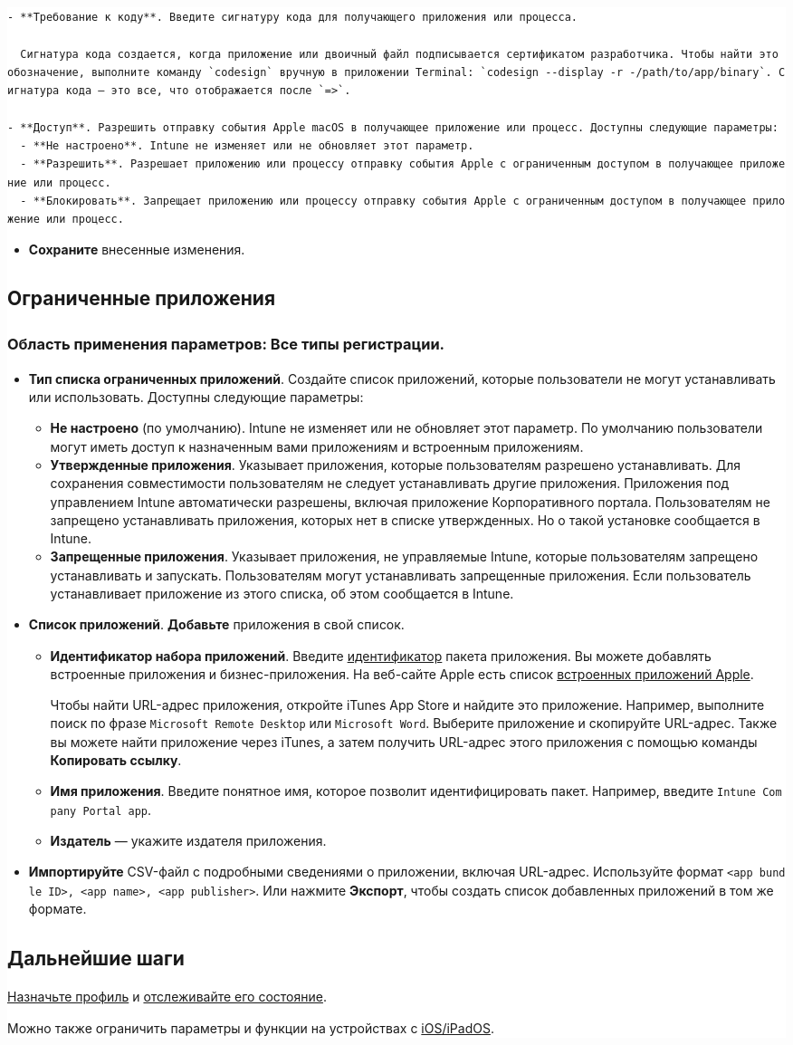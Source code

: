     - **Требование к коду**. Введите сигнатуру кода для получающего приложения или процесса.

      Сигнатура кода создается, когда приложение или двоичный файл подписывается сертификатом разработчика. Чтобы найти это обозначение, выполните команду `codesign` вручную в приложении Terminal: `codesign --display -r -/path/to/app/binary`. Сигнатура кода — это все, что отображается после `=>`.

    - **Доступ**. Разрешить отправку события Apple macOS в получающее приложение или процесс. Доступны следующие параметры:
      - **Не настроено**. Intune не изменяет или не обновляет этот параметр.
      - **Разрешить**. Разрешает приложению или процессу отправку события Apple с ограниченным доступом в получающее приложение или процесс.
      - **Блокировать**. Запрещает приложению или процессу отправку события Apple с ограниченным доступом в получающее приложение или процесс.

  - **Сохраните** внесенные изменения.

## <a name="restricted-apps"></a>Ограниченные приложения

### <a name="settings-apply-to-all-enrollment-types"></a>Область применения параметров: Все типы регистрации.

- **Тип списка ограниченных приложений**. Создайте список приложений, которые пользователи не могут устанавливать или использовать. Доступны следующие параметры:

  - **Не настроено** (по умолчанию). Intune не изменяет или не обновляет этот параметр. По умолчанию пользователи могут иметь доступ к назначенным вами приложениям и встроенным приложениям.
  - **Утвержденные приложения**. Указывает приложения, которые пользователям разрешено устанавливать. Для сохранения совместимости пользователям не следует устанавливать другие приложения. Приложения под управлением Intune автоматически разрешены, включая приложение Корпоративного портала. Пользователям не запрещено устанавливать приложения, которых нет в списке утвержденных. Но о такой установке сообщается в Intune.
  - **Запрещенные приложения**. Указывает приложения, не управляемые Intune, которые пользователям запрещено устанавливать и запускать. Пользователям могут устанавливать запрещенные приложения. Если пользователь устанавливает приложение из этого списка, об этом сообщается в Intune.

- **Список приложений**. **Добавьте** приложения в свой список.
  - **Идентификатор набора приложений**. Введите [идентификатор](bundle-ids-built-in-ios-apps.md) пакета приложения. Вы можете добавлять встроенные приложения и бизнес-приложения. На веб-сайте Apple есть список [встроенных приложений Apple](https://support.apple.com/HT208094).

    Чтобы найти URL-адрес приложения, откройте iTunes App Store и найдите это приложение. Например, выполните поиск по фразе `Microsoft Remote Desktop` или `Microsoft Word`. Выберите приложение и скопируйте URL-адрес. Также вы можете найти приложение через iTunes, а затем получить URL-адрес этого приложения с помощью команды **Копировать ссылку**.

  - **Имя приложения**. Введите понятное имя, которое позволит идентифицировать пакет. Например, введите `Intune Company Portal app`.
  - **Издатель** — укажите издателя приложения.

- **Импортируйте** CSV-файл с подробными сведениями о приложении, включая URL-адрес. Используйте формат `<app bundle ID>, <app name>, <app publisher>`. Или нажмите **Экспорт**, чтобы создать список добавленных приложений в том же формате.

## <a name="next-steps"></a>Дальнейшие шаги

[Назначьте профиль](device-profile-assign.md) и [отслеживайте его состояние](device-profile-monitor.md).

Можно также ограничить параметры и функции на устройствах с [iOS/iPadOS](device-restrictions-ios.md).

